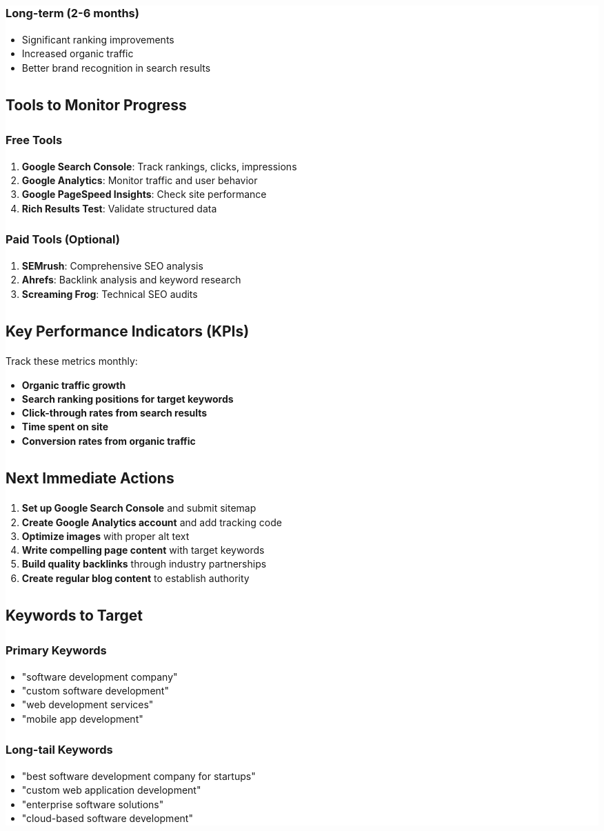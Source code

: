 ### Long-term (2-6 months)
- Significant ranking improvements
- Increased organic traffic
- Better brand recognition in search results

## Tools to Monitor Progress

### Free Tools
1. **Google Search Console**: Track rankings, clicks, impressions
2. **Google Analytics**: Monitor traffic and user behavior
3. **Google PageSpeed Insights**: Check site performance
4. **Rich Results Test**: Validate structured data

### Paid Tools (Optional)
1. **SEMrush**: Comprehensive SEO analysis
2. **Ahrefs**: Backlink analysis and keyword research
3. **Screaming Frog**: Technical SEO audits

## Key Performance Indicators (KPIs)

Track these metrics monthly:
- **Organic traffic growth**
- **Search ranking positions for target keywords**
- **Click-through rates from search results**
- **Time spent on site**
- **Conversion rates from organic traffic**

## Next Immediate Actions

1. **Set up Google Search Console** and submit sitemap
2. **Create Google Analytics account** and add tracking code
3. **Optimize images** with proper alt text
4. **Write compelling page content** with target keywords
5. **Build quality backlinks** through industry partnerships
6. **Create regular blog content** to establish authority

## Keywords to Target

### Primary Keywords
- "software development company"
- "custom software development"
- "web development services"
- "mobile app development"

### Long-tail Keywords
- "best software development company for startups"
- "custom web application development"
- "enterprise software solutions"
- "cloud-based software development"
